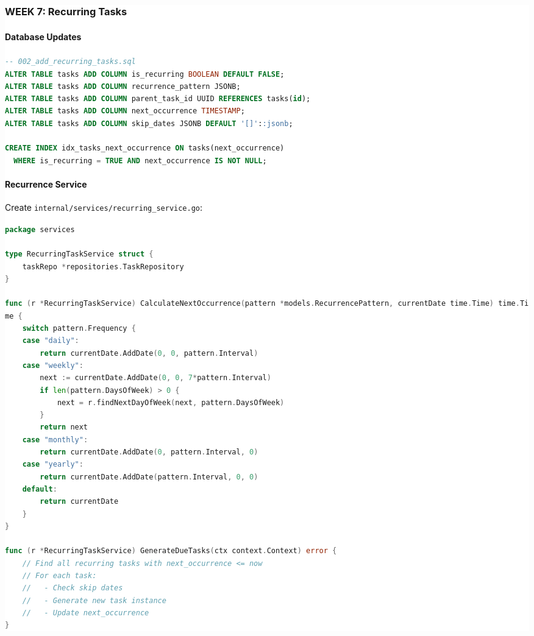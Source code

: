 
### WEEK 7: Recurring Tasks

#### Database Updates

```sql
-- 002_add_recurring_tasks.sql
ALTER TABLE tasks ADD COLUMN is_recurring BOOLEAN DEFAULT FALSE;
ALTER TABLE tasks ADD COLUMN recurrence_pattern JSONB;
ALTER TABLE tasks ADD COLUMN parent_task_id UUID REFERENCES tasks(id);
ALTER TABLE tasks ADD COLUMN next_occurrence TIMESTAMP;
ALTER TABLE tasks ADD COLUMN skip_dates JSONB DEFAULT '[]'::jsonb;

CREATE INDEX idx_tasks_next_occurrence ON tasks(next_occurrence)
  WHERE is_recurring = TRUE AND next_occurrence IS NOT NULL;
```

#### Recurrence Service

Create `internal/services/recurring_service.go`:
```go
package services

type RecurringTaskService struct {
    taskRepo *repositories.TaskRepository
}

func (r *RecurringTaskService) CalculateNextOccurrence(pattern *models.RecurrencePattern, currentDate time.Time) time.Time {
    switch pattern.Frequency {
    case "daily":
        return currentDate.AddDate(0, 0, pattern.Interval)
    case "weekly":
        next := currentDate.AddDate(0, 0, 7*pattern.Interval)
        if len(pattern.DaysOfWeek) > 0 {
            next = r.findNextDayOfWeek(next, pattern.DaysOfWeek)
        }
        return next
    case "monthly":
        return currentDate.AddDate(0, pattern.Interval, 0)
    case "yearly":
        return currentDate.AddDate(pattern.Interval, 0, 0)
    default:
        return currentDate
    }
}

func (r *RecurringTaskService) GenerateDueTasks(ctx context.Context) error {
    // Find all recurring tasks with next_occurrence <= now
    // For each task:
    //   - Check skip dates
    //   - Generate new task instance
    //   - Update next_occurrence
}
```
